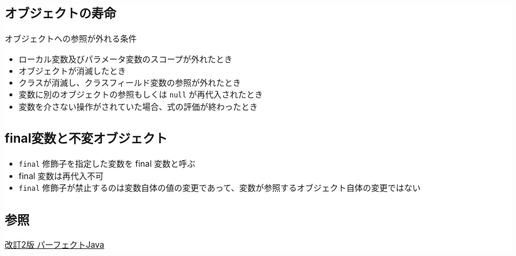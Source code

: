 ## オブジェクトの寿命
オブジェクトへの参照が外れる条件
* ローカル変数及びパラメータ変数のスコープが外れたとき
* オブジェクトが消滅したとき
* クラスが消滅し、クラスフィールド変数の参照が外れたとき
* 変数に別のオブジェクトの参照もしくは `null` が再代入されたとき
* 変数を介さない操作がされていた場合、式の評価が終わったとき

## final変数と不変オブジェクト
* `final` 修飾子を指定した変数を final 変数と呼ぶ
* final 変数は再代入不可
* `final` 修飾子が禁止するのは変数自体の値の変更であって、変数が参照するオブジェクト自体の変更ではない

## 参照
[改訂2版 パーフェクトJava](http://www.amazon.co.jp/gp/product/4774166855/ref=as_li_ss_tl?ie=UTF8&camp=247&creative=7399&creativeASIN=4774166855&linkCode=as2&tag=sojiro14-22)
